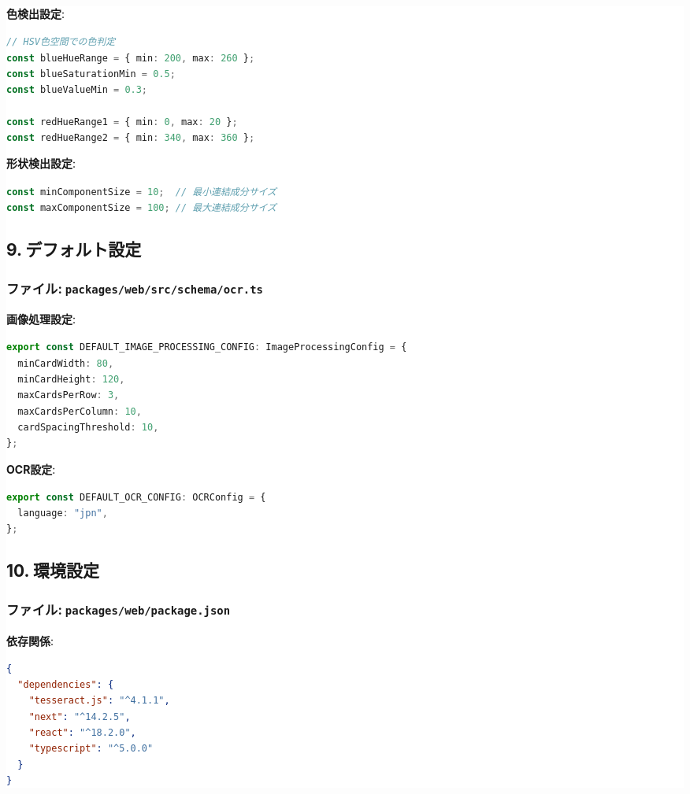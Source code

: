 **色検出設定**:
```typescript
// HSV色空間での色判定
const blueHueRange = { min: 200, max: 260 };
const blueSaturationMin = 0.5;
const blueValueMin = 0.3;

const redHueRange1 = { min: 0, max: 20 };
const redHueRange2 = { min: 340, max: 360 };
```

**形状検出設定**:
```typescript
const minComponentSize = 10;  // 最小連結成分サイズ
const maxComponentSize = 100; // 最大連結成分サイズ
```

## 9. デフォルト設定

### ファイル: `packages/web/src/schema/ocr.ts`

**画像処理設定**:
```typescript
export const DEFAULT_IMAGE_PROCESSING_CONFIG: ImageProcessingConfig = {
  minCardWidth: 80,
  minCardHeight: 120,
  maxCardsPerRow: 3,
  maxCardsPerColumn: 10,
  cardSpacingThreshold: 10,
};
```

**OCR設定**:
```typescript
export const DEFAULT_OCR_CONFIG: OCRConfig = {
  language: "jpn",
};
```

## 10. 環境設定

### ファイル: `packages/web/package.json`

**依存関係**:
```json
{
  "dependencies": {
    "tesseract.js": "^4.1.1",
    "next": "^14.2.5",
    "react": "^18.2.0",
    "typescript": "^5.0.0"
  }
}
```

